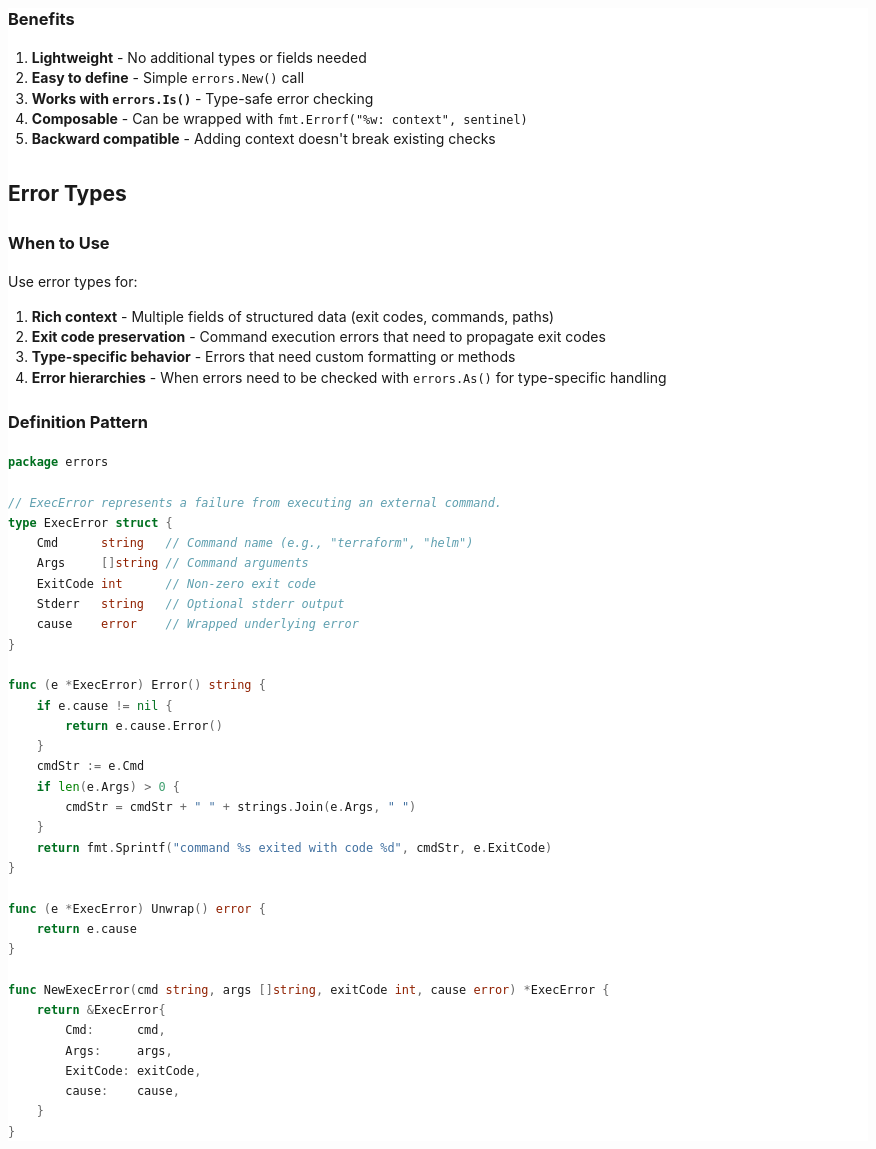 ```go
```

### Benefits

1. **Lightweight** - No additional types or fields needed
2. **Easy to define** - Simple `errors.New()` call
3. **Works with `errors.Is()`** - Type-safe error checking
4. **Composable** - Can be wrapped with `fmt.Errorf("%w: context", sentinel)`
5. **Backward compatible** - Adding context doesn't break existing checks

## Error Types

### When to Use

Use error types for:
1. **Rich context** - Multiple fields of structured data (exit codes, commands, paths)
2. **Exit code preservation** - Command execution errors that need to propagate exit codes
3. **Type-specific behavior** - Errors that need custom formatting or methods
4. **Error hierarchies** - When errors need to be checked with `errors.As()` for type-specific handling

### Definition Pattern

```go
package errors

// ExecError represents a failure from executing an external command.
type ExecError struct {
    Cmd      string   // Command name (e.g., "terraform", "helm")
    Args     []string // Command arguments
    ExitCode int      // Non-zero exit code
    Stderr   string   // Optional stderr output
    cause    error    // Wrapped underlying error
}

func (e *ExecError) Error() string {
    if e.cause != nil {
        return e.cause.Error()
    }
    cmdStr := e.Cmd
    if len(e.Args) > 0 {
        cmdStr = cmdStr + " " + strings.Join(e.Args, " ")
    }
    return fmt.Sprintf("command %s exited with code %d", cmdStr, e.ExitCode)
}

func (e *ExecError) Unwrap() error {
    return e.cause
}

func NewExecError(cmd string, args []string, exitCode int, cause error) *ExecError {
    return &ExecError{
        Cmd:      cmd,
        Args:     args,
        ExitCode: exitCode,
        cause:    cause,
    }
}
```
